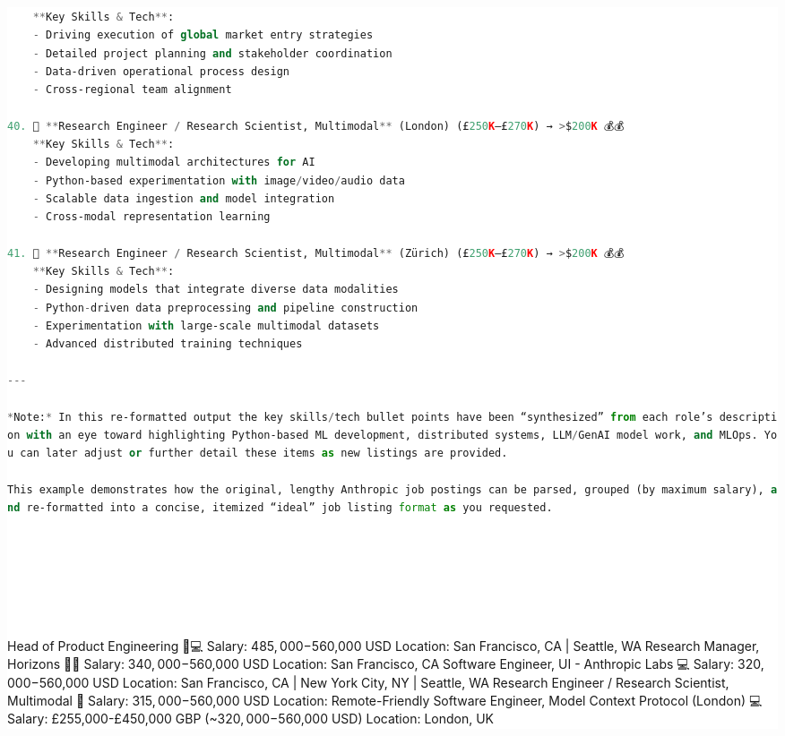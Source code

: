 ```python
    **Key Skills & Tech**:  
    - Driving execution of global market entry strategies  
    - Detailed project planning and stakeholder coordination  
    - Data‑driven operational process design  
    - Cross‑regional team alignment

40. 🤖 **Research Engineer / Research Scientist, Multimodal** (London) (£250K–£270K) → >$200K 💰💰  
    **Key Skills & Tech**:  
    - Developing multimodal architectures for AI  
    - Python‑based experimentation with image/video/audio data  
    - Scalable data ingestion and model integration  
    - Cross‑modal representation learning

41. 🤖 **Research Engineer / Research Scientist, Multimodal** (Zürich) (£250K–£270K) → >$200K 💰💰  
    **Key Skills & Tech**:  
    - Designing models that integrate diverse data modalities  
    - Python-driven data preprocessing and pipeline construction  
    - Experimentation with large‑scale multimodal datasets  
    - Advanced distributed training techniques

---

*Note:* In this re‑formatted output the key skills/tech bullet points have been “synthesized” from each role’s description with an eye toward highlighting Python‑based ML development, distributed systems, LLM/GenAI model work, and MLOps. You can later adjust or further detail these items as new listings are provided.

This example demonstrates how the original, lengthy Anthropic job postings can be parsed, grouped (by maximum salary), and re‑formatted into a concise, itemized “ideal” job listing format as you requested.








```



Head of Product Engineering 💼💻
Salary: $485,000-$560,000 USD
Location: San Francisco, CA | Seattle, WA
Research Manager, Horizons 💼🤖
Salary: $340,000-$560,000 USD
Location: San Francisco, CA
Software Engineer, UI - Anthropic Labs 💻
Salary: $320,000-$560,000 USD
Location: San Francisco, CA | New York City, NY | Seattle, WA
Research Engineer / Research Scientist, Multimodal 🤖
Salary: $315,000-$560,000 USD
Location: Remote-Friendly
Software Engineer, Model Context Protocol (London) 💻
Salary: £255,000-£450,000 GBP (~$320,000-$560,000 USD)
Location: London, UK
